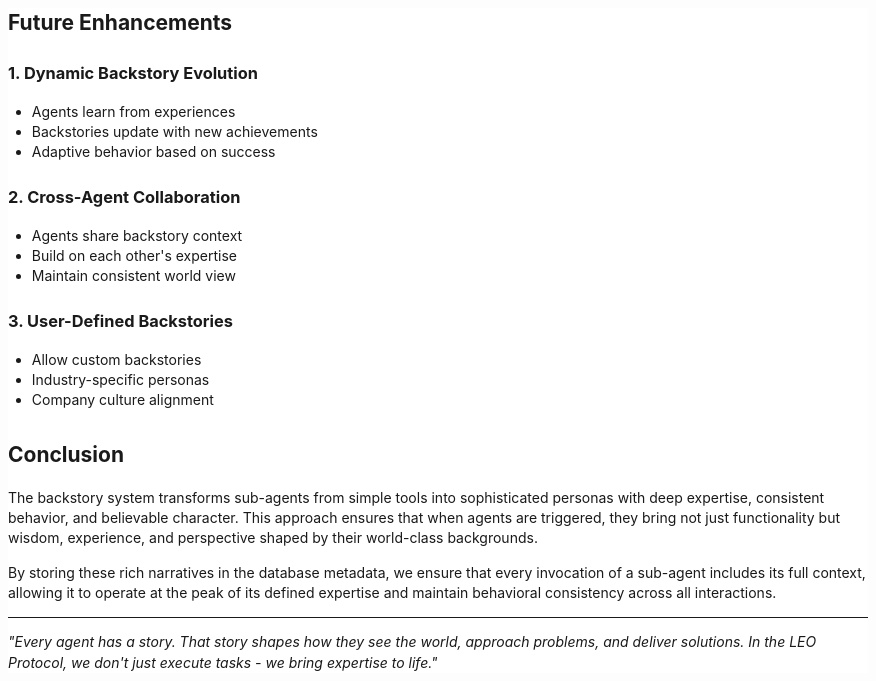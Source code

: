 ## Future Enhancements

### 1. Dynamic Backstory Evolution
- Agents learn from experiences
- Backstories update with new achievements
- Adaptive behavior based on success

### 2. Cross-Agent Collaboration
- Agents share backstory context
- Build on each other's expertise
- Maintain consistent world view

### 3. User-Defined Backstories
- Allow custom backstories
- Industry-specific personas
- Company culture alignment

## Conclusion

The backstory system transforms sub-agents from simple tools into sophisticated personas with deep expertise, consistent behavior, and believable character. This approach ensures that when agents are triggered, they bring not just functionality but wisdom, experience, and perspective shaped by their world-class backgrounds.

By storing these rich narratives in the database metadata, we ensure that every invocation of a sub-agent includes its full context, allowing it to operate at the peak of its defined expertise and maintain behavioral consistency across all interactions.

---

*"Every agent has a story. That story shapes how they see the world, approach problems, and deliver solutions. In the LEO Protocol, we don't just execute tasks - we bring expertise to life."*